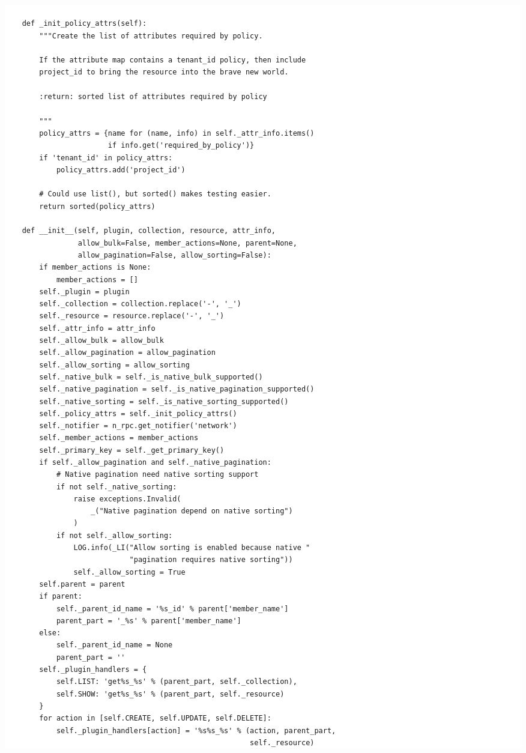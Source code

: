 ```

    def _init_policy_attrs(self):
        """Create the list of attributes required by policy.

        If the attribute map contains a tenant_id policy, then include
        project_id to bring the resource into the brave new world.

        :return: sorted list of attributes required by policy

        """
        policy_attrs = {name for (name, info) in self._attr_info.items()
                        if info.get('required_by_policy')}
        if 'tenant_id' in policy_attrs:
            policy_attrs.add('project_id')

        # Could use list(), but sorted() makes testing easier.
        return sorted(policy_attrs)

    def __init__(self, plugin, collection, resource, attr_info,
                 allow_bulk=False, member_actions=None, parent=None,
                 allow_pagination=False, allow_sorting=False):
        if member_actions is None:
            member_actions = []
        self._plugin = plugin
        self._collection = collection.replace('-', '_')
        self._resource = resource.replace('-', '_')
        self._attr_info = attr_info
        self._allow_bulk = allow_bulk
        self._allow_pagination = allow_pagination
        self._allow_sorting = allow_sorting
        self._native_bulk = self._is_native_bulk_supported()
        self._native_pagination = self._is_native_pagination_supported()
        self._native_sorting = self._is_native_sorting_supported()
        self._policy_attrs = self._init_policy_attrs()
        self._notifier = n_rpc.get_notifier('network')
        self._member_actions = member_actions
        self._primary_key = self._get_primary_key()
        if self._allow_pagination and self._native_pagination:
            # Native pagination need native sorting support
            if not self._native_sorting:
                raise exceptions.Invalid(
                    _("Native pagination depend on native sorting")
                )
            if not self._allow_sorting:
                LOG.info(_LI("Allow sorting is enabled because native "
                             "pagination requires native sorting"))
                self._allow_sorting = True
        self.parent = parent
        if parent:
            self._parent_id_name = '%s_id' % parent['member_name']
            parent_part = '_%s' % parent['member_name']
        else:
            self._parent_id_name = None
            parent_part = ''
        self._plugin_handlers = {
            self.LIST: 'get%s_%s' % (parent_part, self._collection),
            self.SHOW: 'get%s_%s' % (parent_part, self._resource)
        }
        for action in [self.CREATE, self.UPDATE, self.DELETE]:
            self._plugin_handlers[action] = '%s%s_%s' % (action, parent_part,
                                                         self._resource)
```
